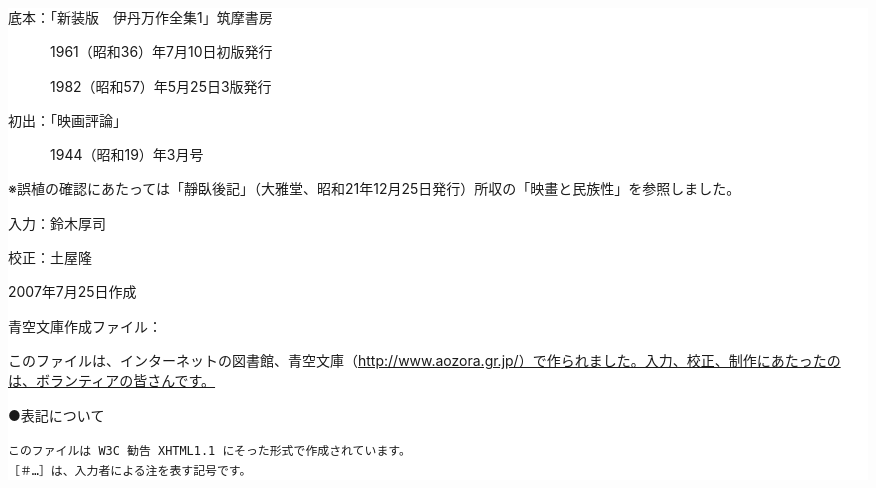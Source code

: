 











底本：「新装版　伊丹万作全集1」筑摩書房


　　　1961（昭和36）年7月10日初版発行

　　　1982（昭和57）年5月25日3版発行

初出：「映画評論」

　　　1944（昭和19）年3月号

※誤植の確認にあたっては「靜臥後記」（大雅堂、昭和21年12月25日発行）所収の「映畫と民族性」を参照しました。

入力：鈴木厚司

校正：土屋隆

2007年7月25日作成

青空文庫作成ファイル：

このファイルは、インターネットの図書館、青空文庫（http://www.aozora.gr.jp/）で作られました。入力、校正、制作にあたったのは、ボランティアの皆さんです。











●表記について


	このファイルは W3C 勧告 XHTML1.1 にそった形式で作成されています。
	［＃…］は、入力者による注を表す記号です。